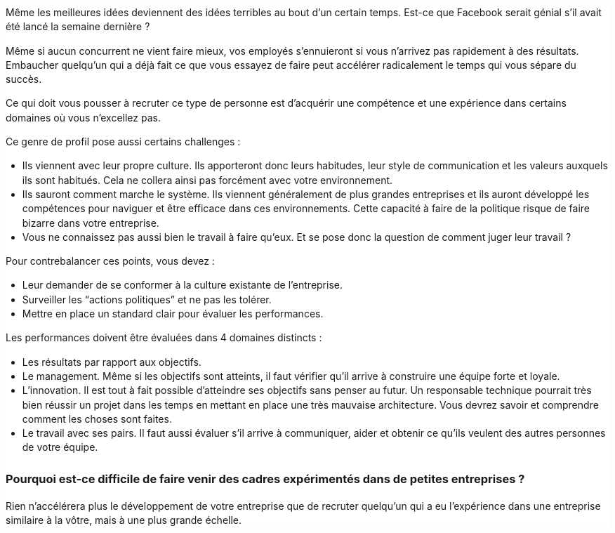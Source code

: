 Même les meilleures idées deviennent des idées terribles au bout d’un certain temps. Est-ce que Facebook serait génial
s’il avait été lancé la semaine dernière ?

Même si aucun concurrent ne vient faire mieux, vos employés s’ennuieront si vous n’arrivez pas rapidement à des
résultats. Embaucher quelqu’un qui a déjà fait ce que vous essayez de faire peut accélérer radicalement le temps qui
vous sépare du succès.

Ce qui doit vous pousser à recruter ce type de personne est d’acquérir une compétence et une expérience dans certains
domaines où vous n’excellez pas.

Ce genre de profil pose aussi certains challenges :

- Ils viennent avec leur propre culture. Ils apporteront donc leurs habitudes, leur style de communication et les
  valeurs auxquels ils sont habitués. Cela ne collera ainsi pas forcément avec votre environnement.
- Ils sauront comment marche le système. Ils viennent généralement de plus grandes entreprises et ils auront développé
  les compétences pour naviguer et être efficace dans ces environnements. Cette capacité à faire de la politique risque
  de faire bizarre dans votre entreprise.
- Vous ne connaissez pas aussi bien le travail à faire qu’eux. Et se pose donc la question de comment juger leur travail
  ?

Pour contrebalancer ces points, vous devez :

- Leur demander de se conformer à la culture existante de l’entreprise.
- Surveiller les “actions politiques” et ne pas les tolérer.
- Mettre en place un standard clair pour évaluer les performances.

Les performances doivent être évaluées dans 4 domaines distincts :

- Les résultats par rapport aux objectifs.
- Le management. Même si les objectifs sont atteints, il faut vérifier qu’il arrive à construire une équipe forte et
  loyale.
- L’innovation. Il est tout à fait possible d’atteindre ses objectifs sans penser au futur. Un responsable technique
  pourrait très bien réussir un projet dans les temps en mettant en place une très mauvaise architecture. Vous devrez
  savoir et comprendre comment les choses sont faites.
- Le travail avec ses pairs. Il faut aussi évaluer s’il arrive à communiquer, aider et obtenir ce qu’ils veulent des
  autres personnes de votre équipe.

### Pourquoi est-ce difficile de faire venir des cadres expérimentés dans de petites entreprises ?

Rien n’accélérera plus le développement de votre entreprise que de recruter quelqu’un qui a eu l’expérience dans une
entreprise similaire à la vôtre, mais à une plus grande échelle.
